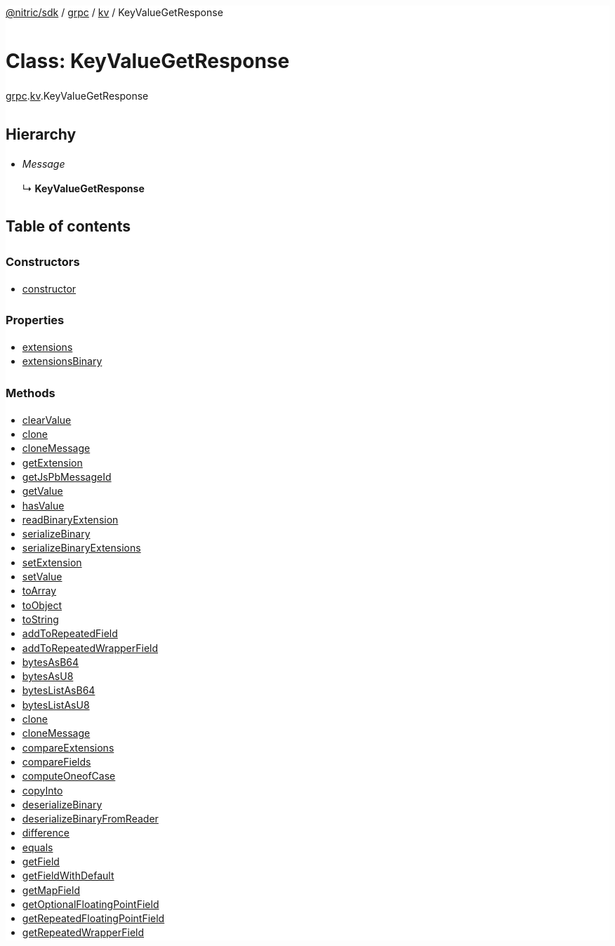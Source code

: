 [@nitric/sdk](../README.md) / [grpc](../modules/grpc.md) / [kv](../modules/grpc.kv.md) / KeyValueGetResponse

# Class: KeyValueGetResponse

[grpc](../modules/grpc.md).[kv](../modules/grpc.kv.md).KeyValueGetResponse

## Hierarchy

* *Message*

  ↳ **KeyValueGetResponse**

## Table of contents

### Constructors

- [constructor](grpc.kv.keyvaluegetresponse-1.md#constructor)

### Properties

- [extensions](grpc.kv.keyvaluegetresponse-1.md#extensions)
- [extensionsBinary](grpc.kv.keyvaluegetresponse-1.md#extensionsbinary)

### Methods

- [clearValue](grpc.kv.keyvaluegetresponse-1.md#clearvalue)
- [clone](grpc.kv.keyvaluegetresponse-1.md#clone)
- [cloneMessage](grpc.kv.keyvaluegetresponse-1.md#clonemessage)
- [getExtension](grpc.kv.keyvaluegetresponse-1.md#getextension)
- [getJsPbMessageId](grpc.kv.keyvaluegetresponse-1.md#getjspbmessageid)
- [getValue](grpc.kv.keyvaluegetresponse-1.md#getvalue)
- [hasValue](grpc.kv.keyvaluegetresponse-1.md#hasvalue)
- [readBinaryExtension](grpc.kv.keyvaluegetresponse-1.md#readbinaryextension)
- [serializeBinary](grpc.kv.keyvaluegetresponse-1.md#serializebinary)
- [serializeBinaryExtensions](grpc.kv.keyvaluegetresponse-1.md#serializebinaryextensions)
- [setExtension](grpc.kv.keyvaluegetresponse-1.md#setextension)
- [setValue](grpc.kv.keyvaluegetresponse-1.md#setvalue)
- [toArray](grpc.kv.keyvaluegetresponse-1.md#toarray)
- [toObject](grpc.kv.keyvaluegetresponse-1.md#toobject)
- [toString](grpc.kv.keyvaluegetresponse-1.md#tostring)
- [addToRepeatedField](grpc.kv.keyvaluegetresponse-1.md#addtorepeatedfield)
- [addToRepeatedWrapperField](grpc.kv.keyvaluegetresponse-1.md#addtorepeatedwrapperfield)
- [bytesAsB64](grpc.kv.keyvaluegetresponse-1.md#bytesasb64)
- [bytesAsU8](grpc.kv.keyvaluegetresponse-1.md#bytesasu8)
- [bytesListAsB64](grpc.kv.keyvaluegetresponse-1.md#byteslistasb64)
- [bytesListAsU8](grpc.kv.keyvaluegetresponse-1.md#byteslistasu8)
- [clone](grpc.kv.keyvaluegetresponse-1.md#clone)
- [cloneMessage](grpc.kv.keyvaluegetresponse-1.md#clonemessage)
- [compareExtensions](grpc.kv.keyvaluegetresponse-1.md#compareextensions)
- [compareFields](grpc.kv.keyvaluegetresponse-1.md#comparefields)
- [computeOneofCase](grpc.kv.keyvaluegetresponse-1.md#computeoneofcase)
- [copyInto](grpc.kv.keyvaluegetresponse-1.md#copyinto)
- [deserializeBinary](grpc.kv.keyvaluegetresponse-1.md#deserializebinary)
- [deserializeBinaryFromReader](grpc.kv.keyvaluegetresponse-1.md#deserializebinaryfromreader)
- [difference](grpc.kv.keyvaluegetresponse-1.md#difference)
- [equals](grpc.kv.keyvaluegetresponse-1.md#equals)
- [getField](grpc.kv.keyvaluegetresponse-1.md#getfield)
- [getFieldWithDefault](grpc.kv.keyvaluegetresponse-1.md#getfieldwithdefault)
- [getMapField](grpc.kv.keyvaluegetresponse-1.md#getmapfield)
- [getOptionalFloatingPointField](grpc.kv.keyvaluegetresponse-1.md#getoptionalfloatingpointfield)
- [getRepeatedFloatingPointField](grpc.kv.keyvaluegetresponse-1.md#getrepeatedfloatingpointfield)
- [getRepeatedWrapperField](grpc.kv.keyvaluegetresponse-1.md#getrepeatedwrapperfield)
